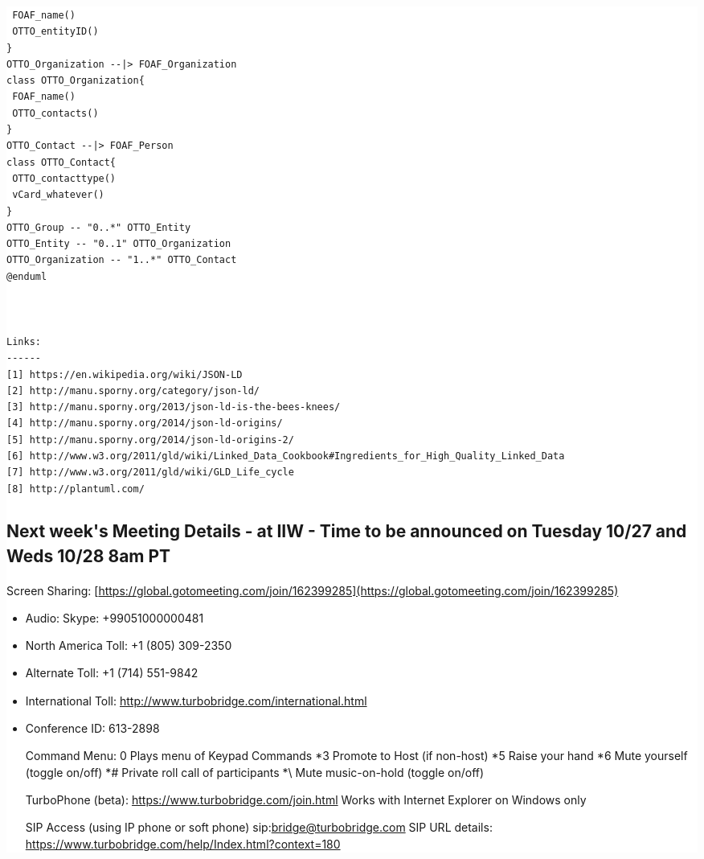      FOAF_name() 
     OTTO_entityID() 
    } 
    OTTO_Organization --|> FOAF_Organization 
    class OTTO_Organization{ 
     FOAF_name() 
     OTTO_contacts() 
    } 
    OTTO_Contact --|> FOAF_Person 
    class OTTO_Contact{ 
     OTTO_contacttype() 
     vCard_whatever() 
    } 
    OTTO_Group -- "0..*" OTTO_Entity 
    OTTO_Entity -- "0..1" OTTO_Organization 
    OTTO_Organization -- "1..*" OTTO_Contact 
    @enduml 
    
     
    
    Links:
    ------
    [1] https://en.wikipedia.org/wiki/JSON-LD
    [2] http://manu.sporny.org/category/json-ld/
    [3] http://manu.sporny.org/2013/json-ld-is-the-bees-knees/
    [4] http://manu.sporny.org/2014/json-ld-origins/
    [5] http://manu.sporny.org/2014/json-ld-origins-2/
    [6] http://www.w3.org/2011/gld/wiki/Linked_Data_Cookbook#Ingredients_for_High_Quality_Linked_Data
    [7] http://www.w3.org/2011/gld/wiki/GLD_Life_cycle
    [8] http://plantuml.com/


## Next week's Meeting Details - at IIW - Time to be announced on Tuesday 10/27 and Weds 10/28 8am PT

Screen Sharing: [https://global.gotomeeting.com/join/162399285](https://global.gotomeeting.com/join/162399285)

 - Audio: Skype: +99051000000481
 - North America Toll: +1 (805) 309-2350
 - Alternate Toll: +1 (714) 551-9842
 - International Toll: http://www.turbobridge.com/international.html

 - Conference ID: 613-2898

    Command Menu: 0 Plays menu of Keypad Commands *3 Promote to Host (if non-host) *5 Raise your hand 
    *6 Mute yourself (toggle on/off) *# Private roll call of participants *\ Mute music-on-hold (toggle on/off)

    TurboPhone (beta): https://www.turbobridge.com/join.html Works with Internet Explorer on Windows only

    SIP Access (using IP phone or soft phone) sip:bridge@turbobridge.com
    SIP URL details: https://www.turbobridge.com/help/Index.html?context=180

